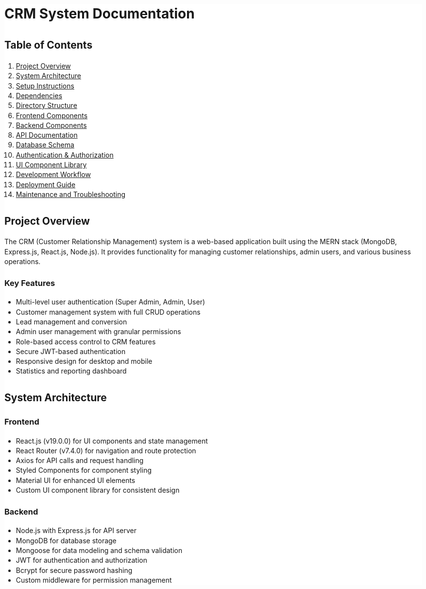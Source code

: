 # CRM System Documentation

## Table of Contents
1. [Project Overview](#project-overview)
2. [System Architecture](#system-architecture)
3. [Setup Instructions](#setup-instructions)
4. [Dependencies](#dependencies)
5. [Directory Structure](#directory-structure)
6. [Frontend Components](#frontend-components)
7. [Backend Components](#backend-components)
8. [API Documentation](#api-documentation)
9. [Database Schema](#database-schema)
10. [Authentication & Authorization](#authentication--authorization)
11. [UI Component Library](#ui-component-library)
12. [Development Workflow](#development-workflow)
13. [Deployment Guide](#deployment-guide)
14. [Maintenance and Troubleshooting](#maintenance-and-troubleshooting)

## Project Overview
The CRM (Customer Relationship Management) system is a web-based application built using the MERN stack (MongoDB, Express.js, React.js, Node.js). It provides functionality for managing customer relationships, admin users, and various business operations.

### Key Features
- Multi-level user authentication (Super Admin, Admin, User)
- Customer management system with full CRUD operations
- Lead management and conversion
- Admin user management with granular permissions
- Role-based access control to CRM features
- Secure JWT-based authentication
- Responsive design for desktop and mobile
- Statistics and reporting dashboard

## System Architecture

### Frontend
- React.js (v19.0.0) for UI components and state management
- React Router (v7.4.0) for navigation and route protection
- Axios for API calls and request handling
- Styled Components for component styling
- Material UI for enhanced UI elements
- Custom UI component library for consistent design

### Backend
- Node.js with Express.js for API server
- MongoDB for database storage
- Mongoose for data modeling and schema validation
- JWT for authentication and authorization
- Bcrypt for secure password hashing
- Custom middleware for permission management
